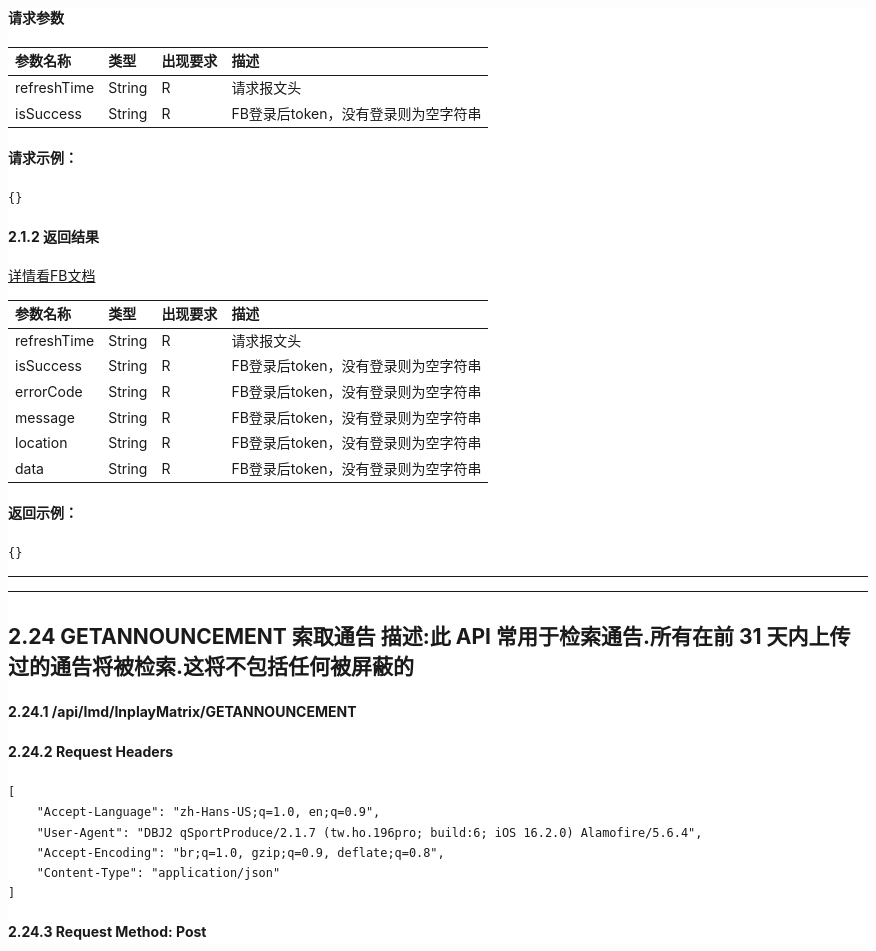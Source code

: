 ####  请求参数
参数名称						|类型		|出现要求	|描述  
:----						|:---		|:------	|:---	
refreshTime			|String		|R			|请求报文头
isSuccess					|String		|R			|FB登录后token，没有登录则为空字符串

#### 请求示例：

```
{}

```

#### 2.1.2 返回结果

[详情看FB文档](https://doc.newsportspro.com/apidoc_app.html#%E8%8E%B7%E5%8F%96%E8%B5%9B%E4%BA%8B%E5%88%97%E8%A1%A8%E4%BF%A1%E6%81%AF)

参数名称						|类型		|出现要求	|描述  
:----						|:---		|:------	|:---	
refreshTime			|String		|R			|请求报文头
isSuccess					|String		|R			|FB登录后token，没有登录则为空字符串
errorCode					|String		|R			|FB登录后token，没有登录则为空字符串
message					|String		|R			|FB登录后token，没有登录则为空字符串
location					|String		|R			|FB登录后token，没有登录则为空字符串
data					|String		|R			|FB登录后token，没有登录则为空字符串

#### 返回示例：

```
{}

```

---

---

## 2.24 GETANNOUNCEMENT 索取通告 描述:此 API 常用于检索通告.所有在前 31 天内上传过的通告将被检索.这将不包括任何被屏蔽的

#### 2.24.1 /api/Imd/InplayMatrix/GETANNOUNCEMENT

#### 2.24.2 Request Headers

```
[
    "Accept-Language": "zh-Hans-US;q=1.0, en;q=0.9",
    "User-Agent": "DBJ2 qSportProduce/2.1.7 (tw.ho.196pro; build:6; iOS 16.2.0) Alamofire/5.6.4",
    "Accept-Encoding": "br;q=1.0, gzip;q=0.9, deflate;q=0.8",
    "Content-Type": "application/json"
]
```

#### 2.24.3 Request Method: Post
